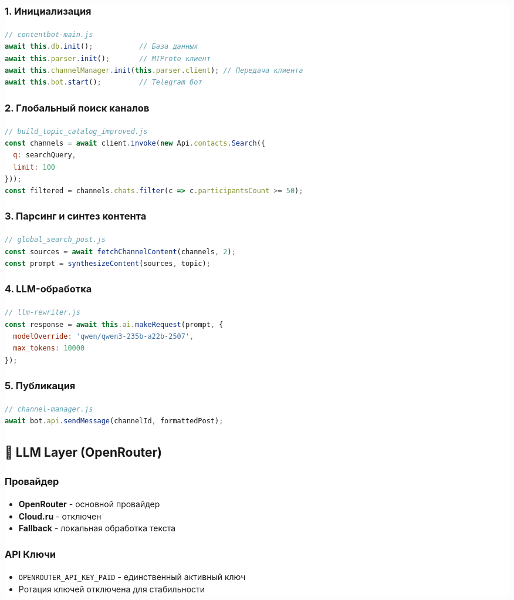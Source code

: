 ### 1. Инициализация
```javascript
// contentbot-main.js
await this.db.init();           // База данных
await this.parser.init();       // MTProto клиент
await this.channelManager.init(this.parser.client); // Передача клиента
await this.bot.start();         // Telegram бот
```

### 2. Глобальный поиск каналов
```javascript
// build_topic_catalog_improved.js
const channels = await client.invoke(new Api.contacts.Search({
  q: searchQuery,
  limit: 100
}));
const filtered = channels.chats.filter(c => c.participantsCount >= 50);
```

### 3. Парсинг и синтез контента
```javascript
// global_search_post.js
const sources = await fetchChannelContent(channels, 2);
const prompt = synthesizeContent(sources, topic);
```

### 4. LLM-обработка
```javascript
// llm-rewriter.js
const response = await this.ai.makeRequest(prompt, {
  modelOverride: 'qwen/qwen3-235b-a22b-2507',
  max_tokens: 10000
});
```

### 5. Публикация
```javascript
// channel-manager.js
await bot.api.sendMessage(channelId, formattedPost);
```

## 🤖 LLM Layer (OpenRouter)

### Провайдер
- **OpenRouter** - основной провайдер
- **Cloud.ru** - отключен
- **Fallback** - локальная обработка текста

### API Ключи
- `OPENROUTER_API_KEY_PAID` - единственный активный ключ
- Ротация ключей отключена для стабильности

